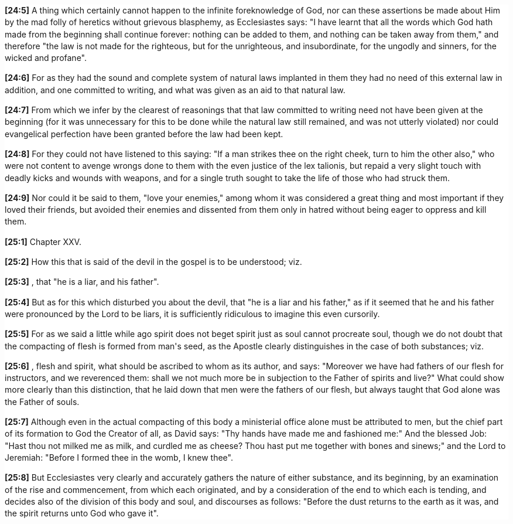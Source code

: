 **[24:5]** A thing which certainly cannot happen to the infinite foreknowledge of God, nor can these assertions be made about Him by the mad folly of heretics without grievous blasphemy, as Ecclesiastes says: "I have learnt that all the words which God hath made from the beginning shall continue forever: nothing can be added to them, and nothing can be taken away from them," and therefore "the law is not made for the righteous, but for the unrighteous, and insubordinate, for the ungodly and sinners, for the wicked and profane".

**[24:6]** For as they had the sound and complete system of natural laws implanted in them they had no need of this external law in addition, and one committed to writing, and what was given as an aid to that natural law.

**[24:7]** From which we infer by the clearest of reasonings that that law committed to writing need not have been given at the beginning (for it was  unnecessary for this to be done while the natural law still remained, and was not utterly violated) nor could evangelical perfection have been granted before the law had been kept.

**[24:8]** For they could not have listened to this saying: "If a man strikes thee on the right cheek, turn to him the other also," who were not content to avenge wrongs done to them with the even justice of the lex talionis, but repaid a very slight touch with deadly kicks and wounds with weapons, and for a single truth sought to take the life of those who had struck them.

**[24:9]** Nor could it be said to them, "love your enemies," among whom it was considered a great thing and most important if they loved their friends, but avoided their enemies and dissented from them only in hatred without being eager to oppress and kill them.

**[25:1]** Chapter XXV.

**[25:2]** How this that is said of the devil in the gospel is to be understood; viz.

**[25:3]** , that "he is a liar, and his father".

**[25:4]** But as for this which disturbed you about the devil, that "he is a liar and his father," as if it seemed that he and his father were pronounced by the Lord to be liars, it is sufficiently ridiculous to imagine this even cursorily.

**[25:5]** For as we said a little while ago spirit does not beget spirit just as soul cannot procreate soul, though we do not doubt that the compacting of flesh is formed from man's seed, as the Apostle clearly distinguishes in the case of both substances; viz.

**[25:6]** , flesh and spirit, what should be ascribed to whom as its author, and says: "Moreover we have had fathers of our flesh for instructors, and we reverenced them: shall we not much more be in subjection to the Father of spirits and live?" What could show more clearly than this distinction, that he laid down that men were the fathers of our flesh, but always taught that God alone was the Father of souls.

**[25:7]** Although even in the actual compacting of this body a ministerial office alone must be attributed to men, but the chief part of its formation to God the Creator of all, as David says: "Thy hands have made me and fashioned me:" And the blessed Job: "Hast thou not milked me as milk, and curdled me as cheese? Thou hast put me together with bones and sinews;" and the Lord to Jeremiah: "Before I formed thee in the womb, I knew thee".

**[25:8]** But Ecclesiastes very clearly and accurately gathers the nature of either substance, and its beginning, by an examination of the rise and commencement, from which each originated, and by a consideration of the end to which each is tending, and decides also of the division of this body and soul, and discourses as follows: "Before the dust returns to the earth as it was, and the spirit returns unto God who gave it".

